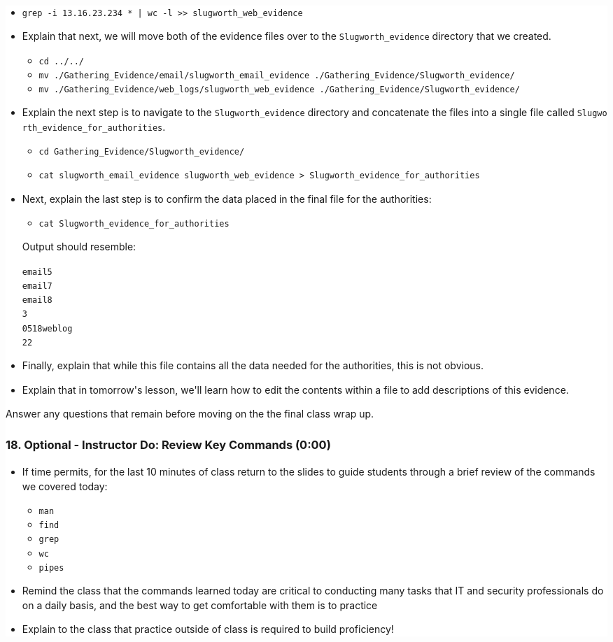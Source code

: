 
  - `grep -i 13.16.23.234 * | wc -l >> slugworth_web_evidence`


- Explain that next, we will move both of the evidence files over to the `Slugworth_evidence` directory that we created.

    - `cd ../../`
    - `mv ./Gathering_Evidence/email/slugworth_email_evidence ./Gathering_Evidence/Slugworth_evidence/`
    - `mv ./Gathering_Evidence/web_logs/slugworth_web_evidence ./Gathering_Evidence/Slugworth_evidence/`


- Explain the next step is to navigate to the `Slugworth_evidence` directory and concatenate the files into a single file called `Slugworth_evidence_for_authorities`.

  - `cd Gathering_Evidence/Slugworth_evidence/`

  - `cat slugworth_email_evidence slugworth_web_evidence > Slugworth_evidence_for_authorities`

-  Next, explain the last step is to confirm the data placed in the final file for the authorities:

    - `cat Slugworth_evidence_for_authorities`

    Output should resemble:

     `email5`  
     `email7`     
     `email8`  
     `3`  
     `0518weblog`  
     `22`

- Finally, explain that while this file contains all the data needed for the authorities, this is not obvious.  

- Explain that in tomorrow's lesson, we'll learn how to edit the contents within a file to add descriptions of this evidence.         



Answer any questions that remain before moving on the the final class wrap up.


### 18. Optional - Instructor Do: Review Key Commands (0:00)

- If time permits, for the last 10 minutes of class return to the slides to guide students through a brief review of the commands we covered today:

     - `man`
     - `find`
     - `grep`
     - `wc`
     - `pipes`

- Remind the class that the commands learned today are critical to conducting many tasks that IT and security professionals do on a daily basis, and the best way to get comfortable with them is to practice

- Explain to the class that practice outside of class is required to build proficiency!

